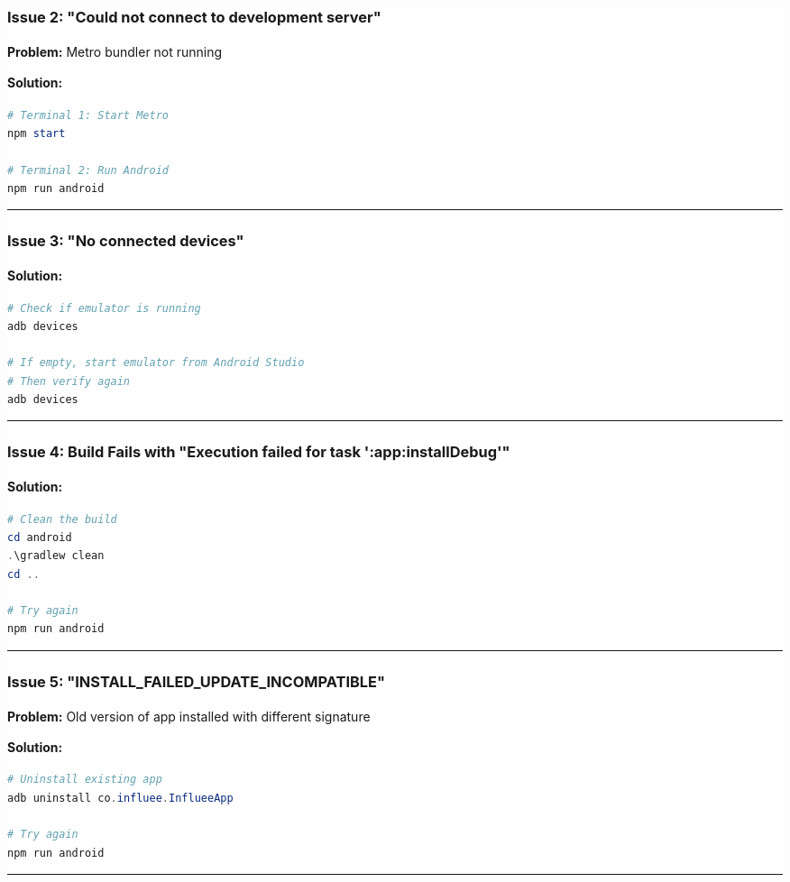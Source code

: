 
### Issue 2: "Could not connect to development server"

**Problem:** Metro bundler not running

**Solution:**
```powershell
# Terminal 1: Start Metro
npm start

# Terminal 2: Run Android
npm run android
```

---

### Issue 3: "No connected devices"

**Solution:**
```powershell
# Check if emulator is running
adb devices

# If empty, start emulator from Android Studio
# Then verify again
adb devices
```

---

### Issue 4: Build Fails with "Execution failed for task ':app:installDebug'"

**Solution:**
```powershell
# Clean the build
cd android
.\gradlew clean
cd ..

# Try again
npm run android
```

---

### Issue 5: "INSTALL_FAILED_UPDATE_INCOMPATIBLE"

**Problem:** Old version of app installed with different signature

**Solution:**
```powershell
# Uninstall existing app
adb uninstall co.influee.InflueeApp

# Try again
npm run android
```

---